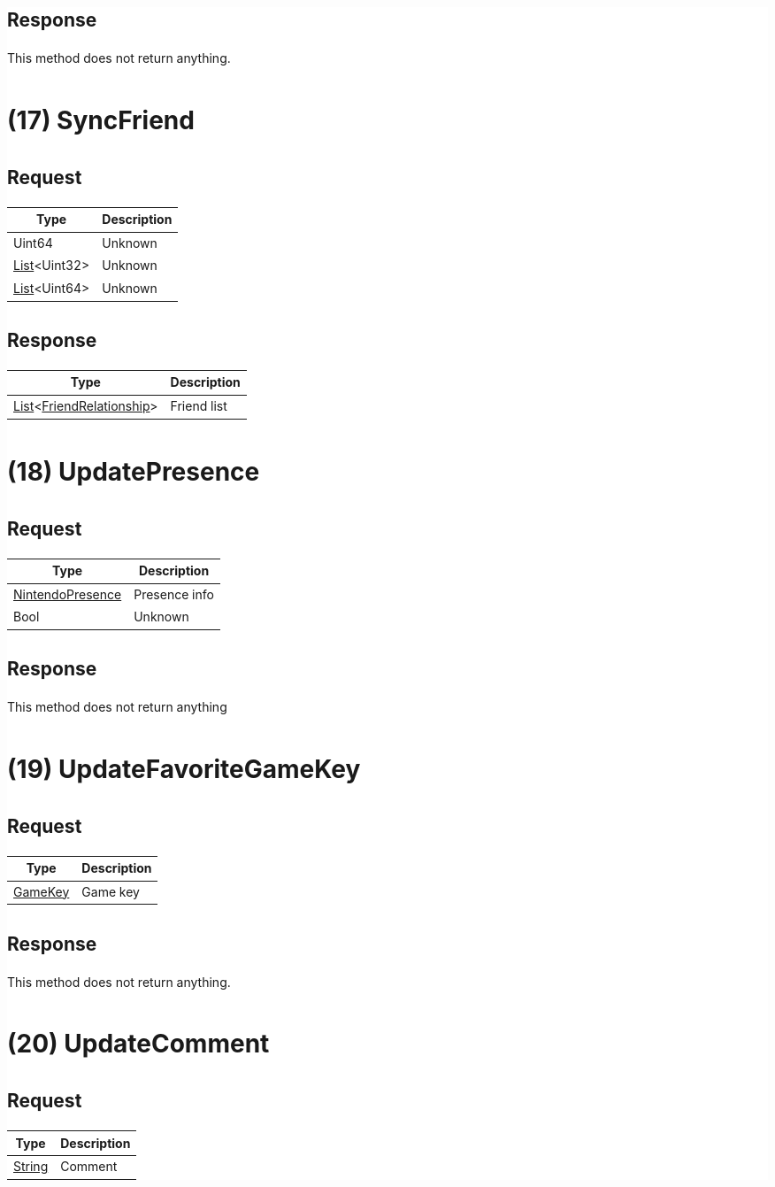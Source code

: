 ## Response
This method does not return anything.

# (17) SyncFriend
## Request
| Type | Description |
| --- | --- |
| Uint64 | Unknown |
| [List]&lt;Uint32&gt; | Unknown |
| [List]&lt;Uint64&gt; | Unknown |

## Response
| Type | Description |
| --- | --- |
| [List]&lt;[FriendRelationship](#friendrelationship)&gt; | Friend list |

# (18) UpdatePresence
## Request
| Type | Description |
| --- | --- |
| [NintendoPresence](#nintendopresence) | Presence info |
| Bool | Unknown |

## Response
This method does not return anything

# (19) UpdateFavoriteGameKey
## Request
| Type | Description |
| --- | --- |
| [GameKey](#gamekey) | Game key |

## Response
This method does not return anything.

# (20) UpdateComment
## Request
| Type | Description |
| --- | --- |
| [String] | Comment |


[Structure]: NEX-Common-Types#structure
[Data]: NEX-Common-Types#data-structure
[String]: NEX-Common-Types#string
[List]: NEX-Common-Types#list
[Buffer]: NEX-Common-Types#buffer
[DateTime]: NEX-Common-Types#datetime
[PID]: NEX-Common-Types#pid